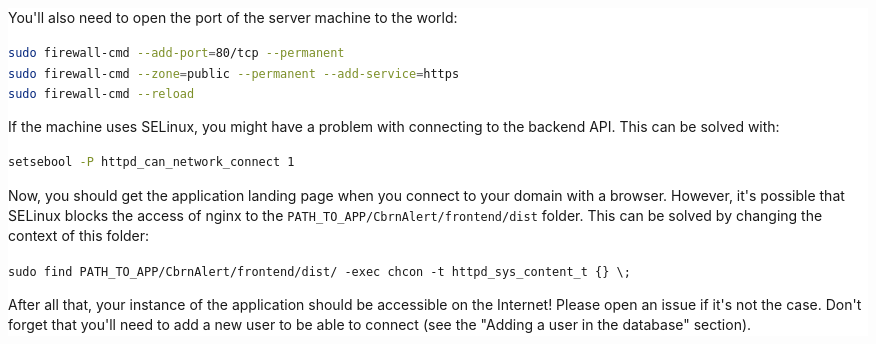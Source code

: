 You'll also need to open the port of the server machine to the world:

```bash
sudo firewall-cmd --add-port=80/tcp --permanent
sudo firewall-cmd --zone=public --permanent --add-service=https
sudo firewall-cmd --reload
```

If the machine uses SELinux, you might have a problem with connecting to the backend API. This can be solved with:

```bash
setsebool -P httpd_can_network_connect 1
```

Now, you should get the application landing page when you connect to your domain with a browser. However, it's possible that SELinux blocks the access of nginx to the `PATH_TO_APP/CbrnAlert/frontend/dist` folder. This can be solved by changing the context of this folder:

```
sudo find PATH_TO_APP/CbrnAlert/frontend/dist/ -exec chcon -t httpd_sys_content_t {} \;
```

After all that, your instance of the application should be accessible on the Internet! Please open an issue if it's not the case. Don't forget that you'll need to add a new user to be able to connect (see the "Adding a user in the database" section).

